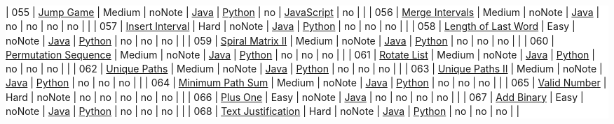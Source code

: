 | 055  | [Jump Game](https://leetcode.com/problems/jump-game/) |   Medium   | noNote | [Java](https://github.com/corpsepiges/leetcode/blob/master/Algorithms/055.%20Jump%20Game/Solution.java) | [Python](https://github.com/corpsepiges/leetcode/blob/master/Algorithms/055.%20Jump%20Game/Solution.py) |                    no                    | [JavaScript](https://github.com/corpsepiges/leetcode/blob/master/Algorithms/055.%20Jump%20Game/Solution.js) |  no   |      |
| 056  | [Merge Intervals](https://leetcode.com/problems/merge-intervals/) |   Medium   | noNote | [Java](https://github.com/corpsepiges/leetcode/blob/master/Algorithms/056.%20Merge%20Intervals/Solution.java) |                    no                    |                    no                    |                    no                    |  no   |      |
| 057  | [Insert Interval](https://leetcode.com/problems/insert-interval/) |    Hard    | noNote | [Java](https://github.com/corpsepiges/leetcode/blob/master/Algorithms/057.%20Insert%20Interval/Solution.java) | [Python](https://github.com/corpsepiges/leetcode/blob/master/Algorithms/057.%20Insert%20Interval/Solution.py) |                    no                    |                    no                    |  no   |      |
| 058  | [Length of Last Word](https://leetcode.com/problems/length-of-last-word/) |    Easy    | noNote | [Java](https://github.com/corpsepiges/leetcode/blob/master/Algorithms/058.%20Length%20of%20Last%20Word/Solution.java) | [Python](https://github.com/corpsepiges/leetcode/blob/master/Algorithms/058.%20Length%20of%20Last%20Word/Solution.py) |                    no                    |                    no                    |  no   |      |
| 059  | [Spiral Matrix II](https://leetcode.com/problems/spiral-matrix-ii/) |   Medium   | noNote | [Java](https://github.com/corpsepiges/leetcode/blob/master/Algorithms/059.%20Spiral%20Matrix%20II/Solution.java) | [Python](https://github.com/corpsepiges/leetcode/blob/master/Algorithms/059.%20Spiral%20Matrix%20II/Solution.py) |                    no                    |                    no                    |  no   |      |
| 060  | [Permutation Sequence](https://leetcode.com/problems/permutation-sequence/) |   Medium   | noNote | [Java](https://github.com/corpsepiges/leetcode/blob/master/Algorithms/060.%20Permutation%20Sequence/Solution.java) | [Python](https://github.com/corpsepiges/leetcode/blob/master/Algorithms/060.%20Permutation%20Sequence/Solution.py) |                    no                    |                    no                    |  no   |      |
| 061  | [Rotate List](https://leetcode.com/problems/rotate-list/) |   Medium   | noNote | [Java](https://github.com/corpsepiges/leetcode/blob/master/Algorithms/061.%20Rotate%20List/Solution.java) | [Python](https://github.com/corpsepiges/leetcode/blob/master/Algorithms/061.%20Rotate%20List/Solution.py) |                    no                    |                    no                    |  no   |      |
| 062  | [Unique Paths](https://leetcode.com/problems/unique-paths/) |   Medium   | noNote | [Java](https://github.com/corpsepiges/leetcode/blob/master/Algorithms/062.%20Unique%20Paths/Solution.java) | [Python](https://github.com/corpsepiges/leetcode/blob/master/Algorithms/062.%20Unique%20Paths/Solution.py) |                    no                    |                    no                    |  no   |      |
| 063  | [Unique Paths II](https://leetcode.com/problems/unique-paths-ii/) |   Medium   | noNote | [Java](https://github.com/corpsepiges/leetcode/blob/master/Algorithms/063.%20Unique%20Paths%20II/Solution.java) | [Python](https://github.com/corpsepiges/leetcode/blob/master/Algorithms/063.%20Unique%20Paths%20II/Solution.py) |                    no                    |                    no                    |  no   |      |
| 064  | [Minimum Path Sum](https://leetcode.com/problems/minimum-path-sum/) |   Medium   | noNote | [Java](https://github.com/corpsepiges/leetcode/blob/master/Algorithms/064.%20Minimum%20Path%20Sum/Solution.java) | [Python](https://github.com/corpsepiges/leetcode/blob/master/Algorithms/064.%20Minimum%20Path%20Sum/Solution.py) |                    no                    |                    no                    |  no   |      |
| 065  | [Valid Number](https://leetcode.com/problems/valid-number/) |    Hard    | noNote |                    no                    |                    no                    |                    no                    |                    no                    |  no   |      |
| 066  | [Plus One](https://leetcode.com/problems/plus-one/) |    Easy    | noNote | [Java](https://github.com/corpsepiges/leetcode/blob/master/Algorithms/066.%20Plus%20One/Solution.java) |                    no                    |                    no                    |                    no                    |  no   |      |
| 067  | [Add Binary](https://leetcode.com/problems/add-binary/) |    Easy    | noNote | [Java](https://github.com/corpsepiges/leetcode/blob/master/Algorithms/067.%20Add%20Binary/Solution.java) | [Python](https://github.com/corpsepiges/leetcode/blob/master/Algorithms/067.%20Add%20Binary/Solution.py) |                    no                    |                    no                    |  no   |      |
| 068  | [Text Justification](https://leetcode.com/problems/text-justification/) |    Hard    | noNote | [Java](https://github.com/corpsepiges/leetcode/blob/master/Algorithms/068.%20Text%20Justification/Solution.java) | [Python](https://github.com/corpsepiges/leetcode/blob/master/Algorithms/068.%20Text%20Justification/Solution.py) |                    no                    |                    no                    |  no   |      |